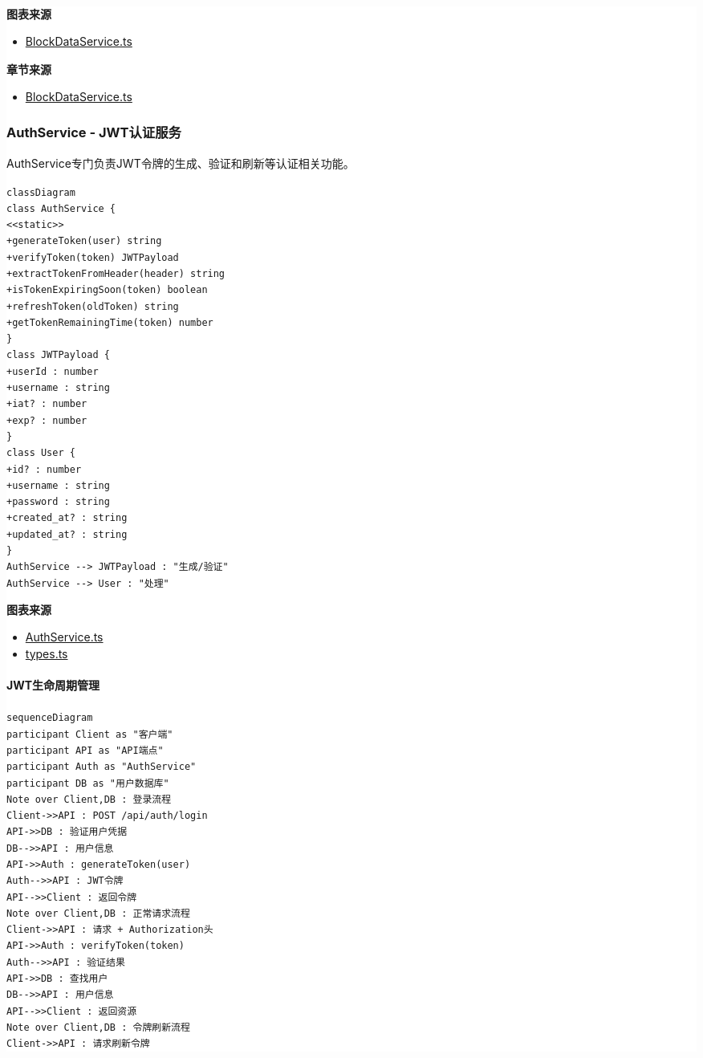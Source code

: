 **图表来源**
- [BlockDataService.ts](file://src/services/BlockDataService.ts#L50-L85)

**章节来源**
- [BlockDataService.ts](file://src/services/BlockDataService.ts#L1-L273)

### AuthService - JWT认证服务

AuthService专门负责JWT令牌的生成、验证和刷新等认证相关功能。

```mermaid
classDiagram
class AuthService {
<<static>>
+generateToken(user) string
+verifyToken(token) JWTPayload
+extractTokenFromHeader(header) string
+isTokenExpiringSoon(token) boolean
+refreshToken(oldToken) string
+getTokenRemainingTime(token) number
}
class JWTPayload {
+userId : number
+username : string
+iat? : number
+exp? : number
}
class User {
+id? : number
+username : string
+password : string
+created_at? : string
+updated_at? : string
}
AuthService --> JWTPayload : "生成/验证"
AuthService --> User : "处理"
```

**图表来源**
- [AuthService.ts](file://src/services/AuthService.ts#L1-L104)
- [types.ts](file://src/models/types.ts#L10-L20)

#### JWT生命周期管理

```mermaid
sequenceDiagram
participant Client as "客户端"
participant API as "API端点"
participant Auth as "AuthService"
participant DB as "用户数据库"
Note over Client,DB : 登录流程
Client->>API : POST /api/auth/login
API->>DB : 验证用户凭据
DB-->>API : 用户信息
API->>Auth : generateToken(user)
Auth-->>API : JWT令牌
API-->>Client : 返回令牌
Note over Client,DB : 正常请求流程
Client->>API : 请求 + Authorization头
API->>Auth : verifyToken(token)
Auth-->>API : 验证结果
API->>DB : 查找用户
DB-->>API : 用户信息
API-->>Client : 返回资源
Note over Client,DB : 令牌刷新流程
Client->>API : 请求刷新令牌
```